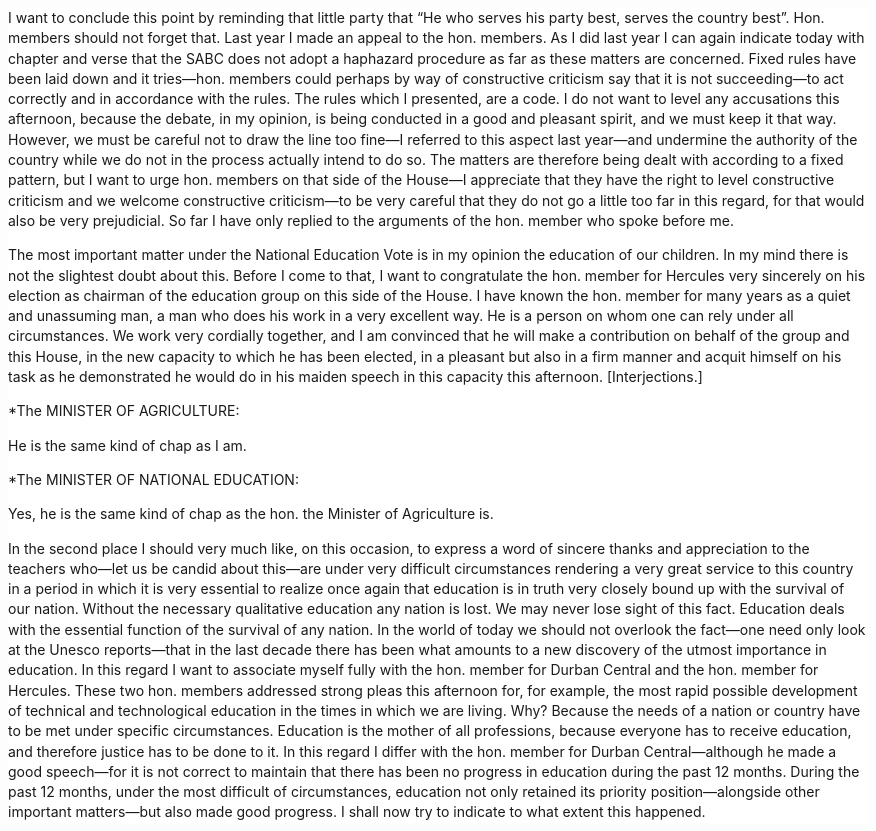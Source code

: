 <p>I want to conclude this point by reminding that little party that &#x201C;He who serves his party best, serves the country best&#x201D;. Hon. members should not forget that. Last year I made an appeal to the hon. members. As I did last year I can again indicate today with chapter and verse that the SABC does not adopt a haphazard procedure as far as these matters are concerned. Fixed rules have been laid down and it tries&#x2014;hon. members could perhaps by way of constructive criticism say that it is not succeeding&#x2014;to act correctly and in accordance with the rules. The rules which I presented, are a code. I do not want to level any accusations this afternoon, because the debate, in my opinion, is being conducted in a good and pleasant spirit, and we must keep it that way. However, we must be careful not to draw the line too fine&#x2014;I referred to this aspect last year&#x2014;and undermine the authority of the country while we do not in the process actually intend to do so. The matters are therefore being dealt with according to a fixed pattern, but I want to urge hon. members on that side of the House&#x2014;I appreciate that they have the right to level constructive criticism and we welcome constructive criticism&#x2014;to be very careful that they do not go a little too far in this regard, for that would also be very prejudicial. So far I have only replied to the arguments of the hon. member who spoke before me.</p>

<p>The most important matter under the National Education Vote is in my opinion the education of our children. In my mind there is not the slightest doubt about this. Before I come to that, I want to congratulate the hon. member for Hercules very sincerely on his election as chairman of the education group on this side of the House. I have known the hon. member for many years as a quiet and unassuming man, a man who does his work in a very excellent way. He is a person on whom one can rely under all circumstances. We work very cordially together, and I am convinced that he will make a contribution on behalf of <span class="col_7853-7854" refersTo="page_1248"/>the group and this House, in the new capacity to which he has been elected, in a pleasant but also in a firm manner and acquit himself on his task as he demonstrated he would do in his maiden speech in this capacity this afternoon. [Interjections.]</p>

</speech>

<speech by="#minister_of_agriculture">

<from>*The <person refersTo="hansard_za">MINISTER OF AGRICULTURE</person>:</from>

<p>He is the same kind of chap as I am.</p>

</speech>

<speech by="#minister_of_national_education">

<from>*The <person refersTo="hansard_za">MINISTER OF NATIONAL EDUCATION</person>:</from>

<p>Yes, he is the same kind of chap as the hon. the Minister of Agriculture is.</p>

<p>In the second place I should very much like, on this occasion, to express a word of sincere thanks and appreciation to the teachers who&#x2014;let us be candid about this&#x2014;are under very difficult circumstances rendering a very great service to this country in a period in which it is very essential to realize once again that education is in truth very closely bound up with the survival of our nation. Without the necessary qualitative education any nation is lost. We may never lose sight of this fact. Education deals with the essential function of the survival of any nation. In the world of today we should not overlook the fact&#x2014;one need only look at the Unesco reports&#x2014;that in the last decade there has been what amounts to a new discovery of the utmost importance in education. In this regard I want to associate myself fully with the hon. member for Durban Central and the hon. member for Hercules. These two hon. members addressed strong pleas this afternoon for, for example, the most rapid possible development of technical and technological education in the times in which we are living. Why? Because the needs of a nation or country have to be met under specific circumstances. Education is the mother of all professions, because everyone has to receive education, and therefore justice has to be done to it. In this regard I differ with the hon. member for Durban Central&#x2014;although he made a good speech&#x2014;for it is not correct to maintain that there has been no progress in education during the past 12 months. During the past 12 months, under the most difficult of circumstances, education not only retained its priority position&#x2014;alongside other important matters&#x2014;but also made good progress. I shall now try to indicate to what extent this happened.</p>
